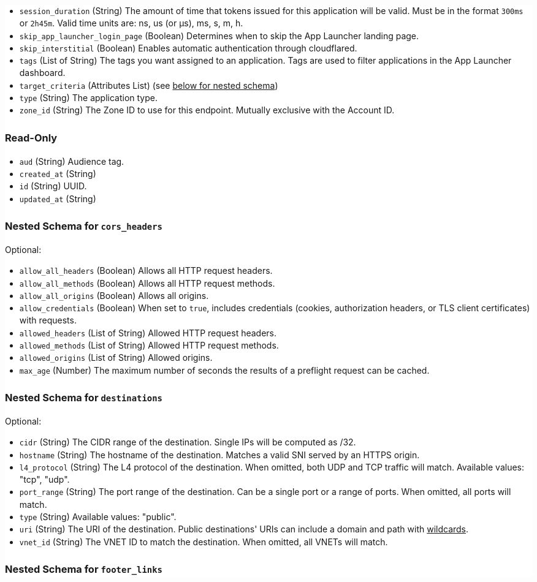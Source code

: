 - `session_duration` (String) The amount of time that tokens issued for this application will be valid. Must be in the format `300ms` or `2h45m`. Valid time units are: ns, us (or µs), ms, s, m, h.
- `skip_app_launcher_login_page` (Boolean) Determines when to skip the App Launcher landing page.
- `skip_interstitial` (Boolean) Enables automatic authentication through cloudflared.
- `tags` (List of String) The tags you want assigned to an application. Tags are used to filter applications in the App Launcher dashboard.
- `target_criteria` (Attributes List) (see [below for nested schema](#nestedatt--target_criteria))
- `type` (String) The application type.
- `zone_id` (String) The Zone ID to use for this endpoint. Mutually exclusive with the Account ID.

### Read-Only

- `aud` (String) Audience tag.
- `created_at` (String)
- `id` (String) UUID.
- `updated_at` (String)

<a id="nestedatt--cors_headers"></a>
### Nested Schema for `cors_headers`

Optional:

- `allow_all_headers` (Boolean) Allows all HTTP request headers.
- `allow_all_methods` (Boolean) Allows all HTTP request methods.
- `allow_all_origins` (Boolean) Allows all origins.
- `allow_credentials` (Boolean) When set to `true`, includes credentials (cookies, authorization headers, or TLS client certificates) with requests.
- `allowed_headers` (List of String) Allowed HTTP request headers.
- `allowed_methods` (List of String) Allowed HTTP request methods.
- `allowed_origins` (List of String) Allowed origins.
- `max_age` (Number) The maximum number of seconds the results of a preflight request can be cached.


<a id="nestedatt--destinations"></a>
### Nested Schema for `destinations`

Optional:

- `cidr` (String) The CIDR range of the destination. Single IPs will be computed as /32.
- `hostname` (String) The hostname of the destination. Matches a valid SNI served by an HTTPS origin.
- `l4_protocol` (String) The L4 protocol of the destination. When omitted, both UDP and TCP traffic will match.
Available values: "tcp", "udp".
- `port_range` (String) The port range of the destination. Can be a single port or a range of ports. When omitted, all ports will match.
- `type` (String) Available values: "public".
- `uri` (String) The URI of the destination. Public destinations' URIs can include a domain and path with [wildcards](https://developers.cloudflare.com/cloudflare-one/policies/access/app-paths/).
- `vnet_id` (String) The VNET ID to match the destination. When omitted, all VNETs will match.


<a id="nestedatt--footer_links"></a>
### Nested Schema for `footer_links`
